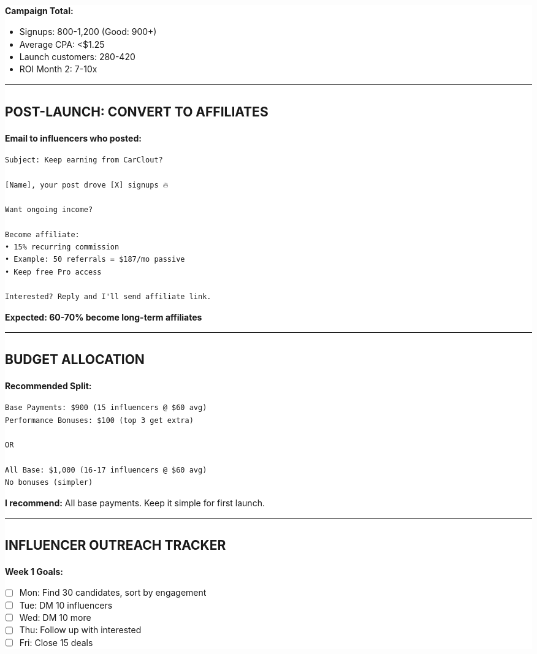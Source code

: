 **Campaign Total:**
- Signups: 800-1,200 (Good: 900+)
- Average CPA: <$1.25
- Launch customers: 280-420
- ROI Month 2: 7-10x

---

## POST-LAUNCH: CONVERT TO AFFILIATES

**Email to influencers who posted:**
```
Subject: Keep earning from CarClout?

[Name], your post drove [X] signups 🔥

Want ongoing income?

Become affiliate:
• 15% recurring commission
• Example: 50 referrals = $187/mo passive
• Keep free Pro access

Interested? Reply and I'll send affiliate link.
```

**Expected: 60-70% become long-term affiliates**

---

## BUDGET ALLOCATION

**Recommended Split:**

```
Base Payments: $900 (15 influencers @ $60 avg)
Performance Bonuses: $100 (top 3 get extra)

OR

All Base: $1,000 (16-17 influencers @ $60 avg)
No bonuses (simpler)
```

**I recommend:** All base payments. Keep it simple for first launch.

---

## INFLUENCER OUTREACH TRACKER

**Week 1 Goals:**
- [ ] Mon: Find 30 candidates, sort by engagement
- [ ] Tue: DM 10 influencers
- [ ] Wed: DM 10 more
- [ ] Thu: Follow up with interested
- [ ] Fri: Close 15 deals
